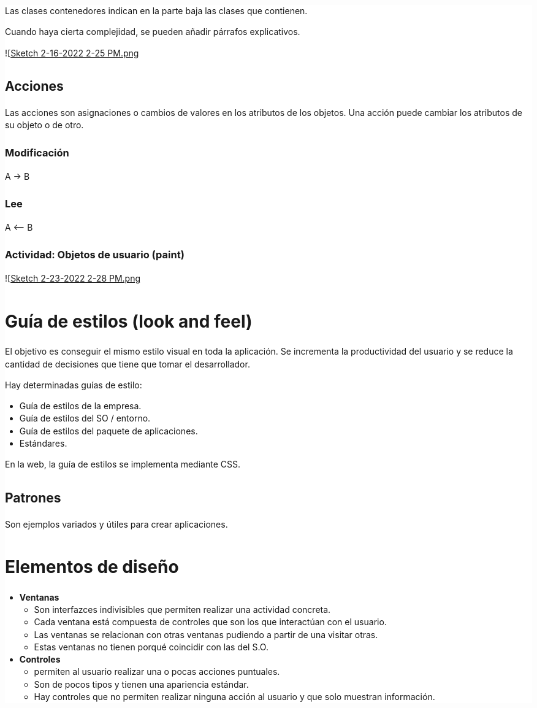 Las clases contenedores indican en la parte baja las clases que contienen.

Cuando haya cierta complejidad, se pueden añadir párrafos explicativos.

![[Sketch 2-16-2022 2-25 PM.png](_resources/Proceso_de_GUIDE.resources/Sketch%202-16-2022%202-25%20PM.png)

## Acciones

Las acciones son asignaciones o cambios de valores en los atributos de los objetos. Una acción puede cambiar los atributos de su objeto o de otro.


### Modificación

A → B

### Lee

A <-- B

###

### Actividad: Objetos de usuario (paint)

![[Sketch 2-23-2022 2-28 PM.png](_resources/Proceso_de_GUIDE.resources/Sketch%202-23-2022%202-28%20PM.png)


# Guía de estilos (look and feel)

El objetivo es conseguir el mismo estilo visual en toda la aplicación.
Se incrementa la productividad del usuario y se reduce la cantidad de decisiones que tiene que tomar el desarrollador.

Hay determinadas guías de estilo:

* Guía de estilos de la empresa.
* Guía de estilos del SO / entorno.
* Guía de estilos del paquete de aplicaciones.
* Estándares.


En la web, la guía de estilos se implementa mediante CSS.


## Patrones

Son ejemplos variados y útiles para crear aplicaciones.


# Elementos de diseño

* **Ventanas**
  * Son interfazces indivisibles que permiten realizar una actividad concreta.
  * Cada ventana está compuesta de controles que son los que interactúan con el usuario.
  * Las ventanas se relacionan con otras ventanas pudiendo a partir de una visitar otras.
  * Estas ventanas no tienen porqué coincidir con las del S.O.
* **Controles**
  * permiten al usuario realizar una o pocas acciones puntuales.
  * Son de pocos tipos y tienen una apariencia estándar.
  * Hay controles que no permiten realizar ninguna acción al usuario y que solo muestran información.
